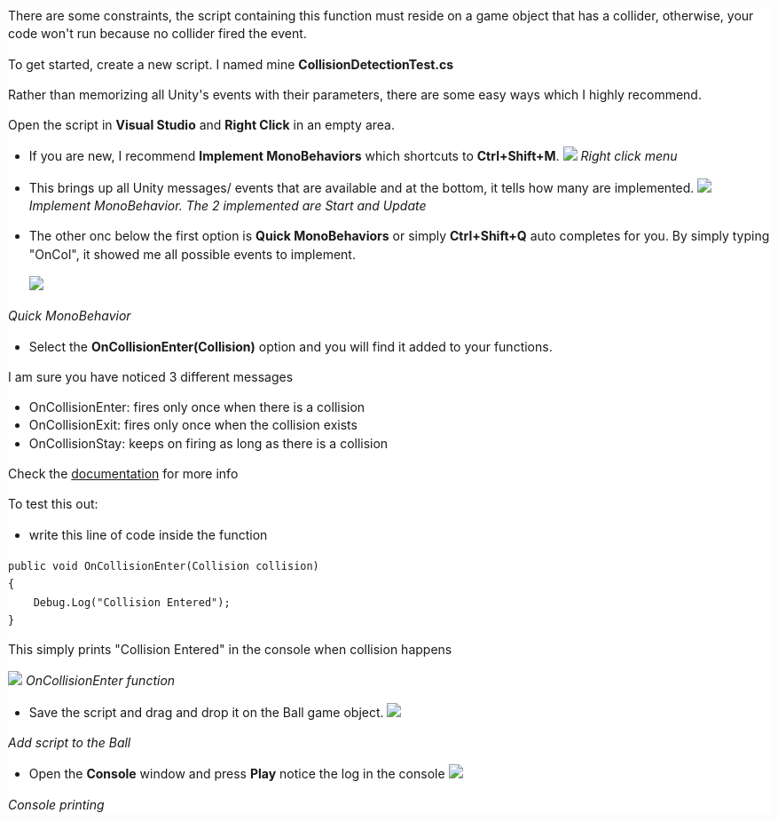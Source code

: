 There are some constraints, the script containing this function must reside on a game object that has a collider, otherwise, your code won't run because no collider fired the event.

To get started, create a new script. I named mine **CollisionDetectionTest.cs**

Rather than memorizing all Unity's events with their parameters, there are some easy ways which I highly recommend.

Open the script in **Visual Studio** and **Right Click** in an empty area.
* If you are new, I recommend **Implement MonoBehaviors** which shortcuts to **Ctrl+Shift+M**.
![](https://imgur.com/KsRONKE.png)
*Right click menu*
* This brings up all Unity messages/ events that are available and at the bottom, it tells how many are implemented.
![](https://imgur.com/MoTgXNl.png)
*Implement MonoBehavior. The 2 implemented are Start and Update*

* The other onc below the first option is **Quick MonoBehaviors** or simply **Ctrl+Shift+Q** auto completes for you. By simply typing "OnCol", it showed me all possible events to implement.

    ![](https://imgur.com/3qxu6cc.png)

*Quick MonoBehavior*

* Select the **OnCollisionEnter(Collision)** option and you will find it added to your functions.

I am sure you have noticed 3 different messages
* OnCollisionEnter: fires only once when there is a collision
* OnCollisionExit: fires only once when the collision exists
* OnCollisionStay: keeps on firing as long as there is a collision

Check the [documentation](https://docs.unity3d.com/ScriptReference/Collider.html) for more info

To test this out:
* write this line of code inside the function
```
public void OnCollisionEnter(Collision collision)
{
    Debug.Log("Collision Entered");
}
```
This simply prints "Collision Entered" in the console when collision happens

![](https://imgur.com/9qClqey.png)
*OnCollisionEnter function*

* Save the script and drag and drop it on the Ball game object.
![](https://imgur.com/HtfoBNS.png)

*Add script to the Ball*

* Open the **Console** window and press **Play** notice the log in the console
![](https://imgur.com/js26hLH.gif)

*Console printing*
